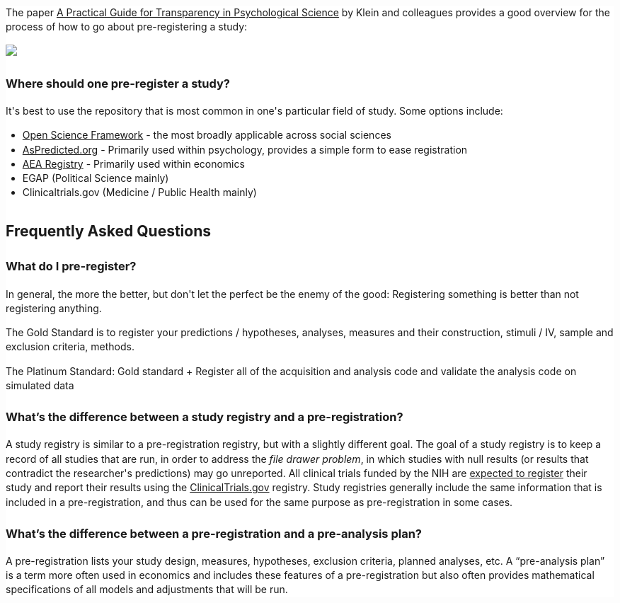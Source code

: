 The paper [A Practical Guide for Transparency in Psychological Science](https://www.collabra.org/articles/10.1525/collabra.158/) by Klein and colleagues provides a good overview for the process of how to go about pre-registering a study:

<img src="https://www.collabra.org/articles/10.1525/collabra.158/collabra-4-158-g1.png">


### Where should one pre-register a study?

It's best to use the repository that is most common in one's particular field of study.  Some options include:

- [Open Science Framework](https://osf.io/) - the most broadly applicable across social sciences
- [AsPredicted.org](https://aspredicted.org/) - Primarily used within psychology, provides a simple form to ease registration
- [AEA Registry](http://www.socialscienceregistry.org) - Primarily used within economics
- EGAP (Political Science mainly) 
- Clinicaltrials.gov (Medicine / Public Health mainly)  


## Frequently Asked Questions

### What do I pre-register?

In general, the more the better, but don't let the perfect be the enemy of the good: Registering something is better than not registering anything.

The Gold Standard is to register your predictions / hypotheses,
analyses, measures and their construction, stimuli / IV, sample and exclusion criteria, methods.

The Platinum Standard: Gold standard + Register all of the acquisition and analysis code and validate the analysis code on simulated data

### What’s the difference between a study registry and a pre-registration?

A study registry is similar to a pre-registration registry, but with a slightly different goal.
The goal of a study registry is to keep a record of all studies that are run, in order to address the *file drawer problem*, in which studies with null results (or results that contradict the researcher's predictions) may go unreported.
All clinical trials funded by the NIH are [expected to register](https://grants.nih.gov/policy/clinical-trials/reporting/index.htm) their study and report their results using the [ClinicalTrials.gov](https://clinicaltrials.gov/ct2/home) registry.
Study registries generally include the same information that is included in a pre-registration, and thus can be used for the same purpose as pre-registration in some cases.

### What’s the difference between a pre-registration and a pre-analysis plan?

A pre-registration lists your study design, measures, hypotheses,
exclusion criteria, planned analyses, etc. A “pre-analysis plan” is a
term more often used in economics and includes these features of a
pre-registration but also often provides mathematical specifications of
all models and adjustments that will be run.
